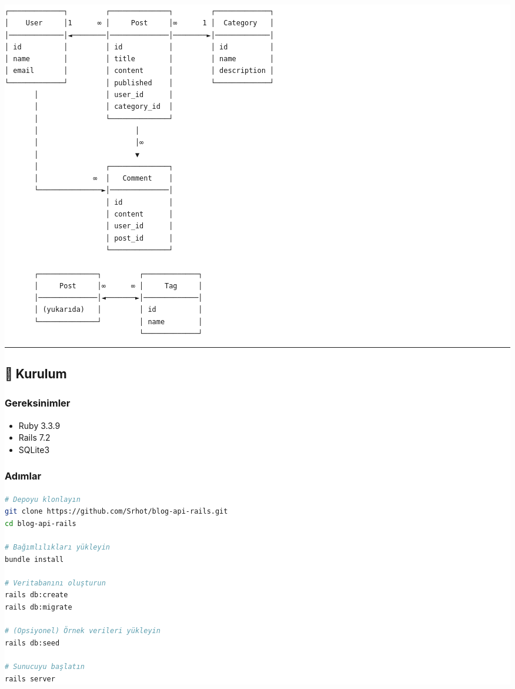 ```
┌─────────────┐         ┌──────────────┐         ┌─────────────┐
│    User     │1      ∞ │     Post     │∞      1 │  Category   │
│─────────────│◄────────│──────────────│────────►│─────────────│
│ id          │         │ id           │         │ id          │
│ name        │         │ title        │         │ name        │
│ email       │         │ content      │         │ description │
└─────────────┘         │ published    │         └─────────────┘
       │                │ user_id      │
       │                │ category_id  │
       │                └──────────────┘
       │                       │
       │                       │∞
       │                       ▼
       │                ┌──────────────┐
       │             ∞  │   Comment    │
       └───────────────►│──────────────│
                        │ id           │
                        │ content      │
                        │ user_id      │
                        │ post_id      │
                        └──────────────┘

       ┌──────────────┐         ┌─────────────┐
       │     Post     │∞      ∞ │     Tag     │
       │──────────────│◄───────►│─────────────│
       │ (yukarıda)   │         │ id          │
       └──────────────┘         │ name        │
                                └─────────────┘
```

---

## 🚀 Kurulum

### Gereksinimler

- Ruby 3.3.9
- Rails 7.2
- SQLite3

### Adımlar

```bash
# Depoyu klonlayın
git clone https://github.com/Srhot/blog-api-rails.git
cd blog-api-rails

# Bağımlılıkları yükleyin
bundle install

# Veritabanını oluşturun
rails db:create
rails db:migrate

# (Opsiyonel) Örnek verileri yükleyin
rails db:seed

# Sunucuyu başlatın
rails server
```
